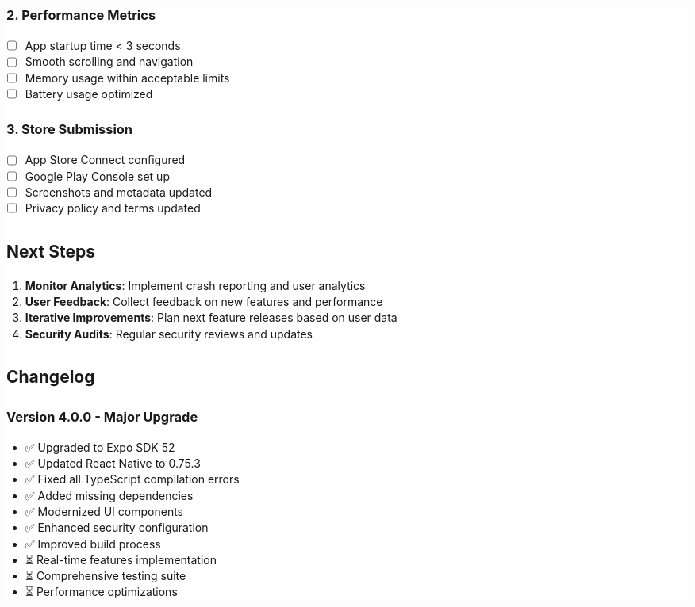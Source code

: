 ### 2. Performance Metrics
- [ ] App startup time < 3 seconds
- [ ] Smooth scrolling and navigation
- [ ] Memory usage within acceptable limits
- [ ] Battery usage optimized

### 3. Store Submission
- [ ] App Store Connect configured
- [ ] Google Play Console set up
- [ ] Screenshots and metadata updated
- [ ] Privacy policy and terms updated

## Next Steps

1. **Monitor Analytics**: Implement crash reporting and user analytics
2. **User Feedback**: Collect feedback on new features and performance
3. **Iterative Improvements**: Plan next feature releases based on user data
4. **Security Audits**: Regular security reviews and updates

## Changelog

### Version 4.0.0 - Major Upgrade
- ✅ Upgraded to Expo SDK 52
- ✅ Updated React Native to 0.75.3
- ✅ Fixed all TypeScript compilation errors
- ✅ Added missing dependencies
- ✅ Modernized UI components
- ✅ Enhanced security configuration
- ✅ Improved build process
- ⏳ Real-time features implementation
- ⏳ Comprehensive testing suite
- ⏳ Performance optimizations

